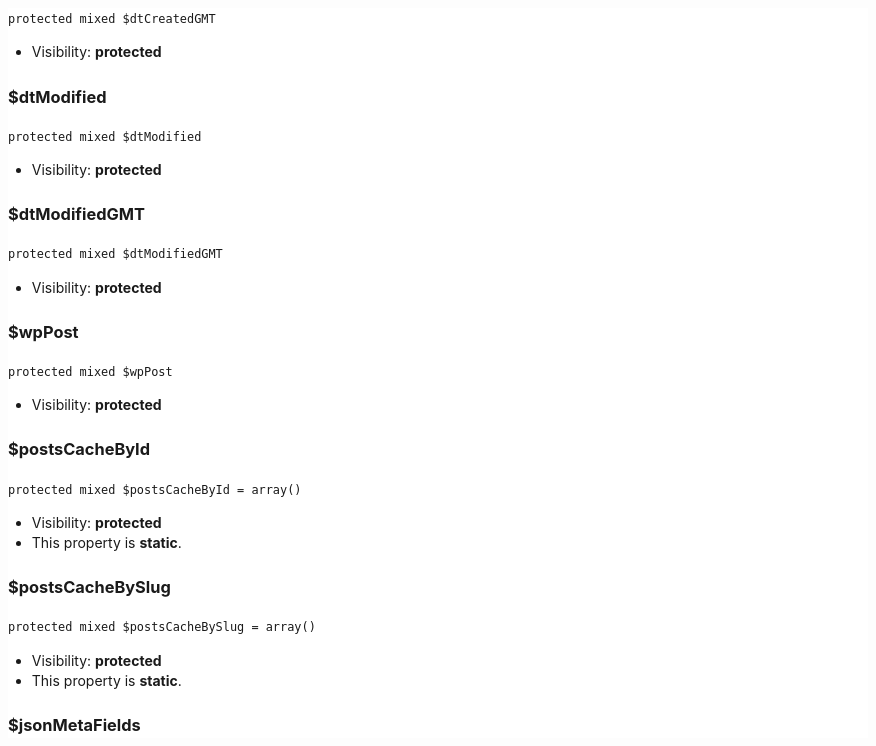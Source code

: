     protected mixed $dtCreatedGMT





* Visibility: **protected**


### $dtModified

    protected mixed $dtModified





* Visibility: **protected**


### $dtModifiedGMT

    protected mixed $dtModifiedGMT





* Visibility: **protected**


### $wpPost

    protected mixed $wpPost





* Visibility: **protected**


### $postsCacheById

    protected mixed $postsCacheById = array()





* Visibility: **protected**
* This property is **static**.


### $postsCacheBySlug

    protected mixed $postsCacheBySlug = array()





* Visibility: **protected**
* This property is **static**.


### $jsonMetaFields
